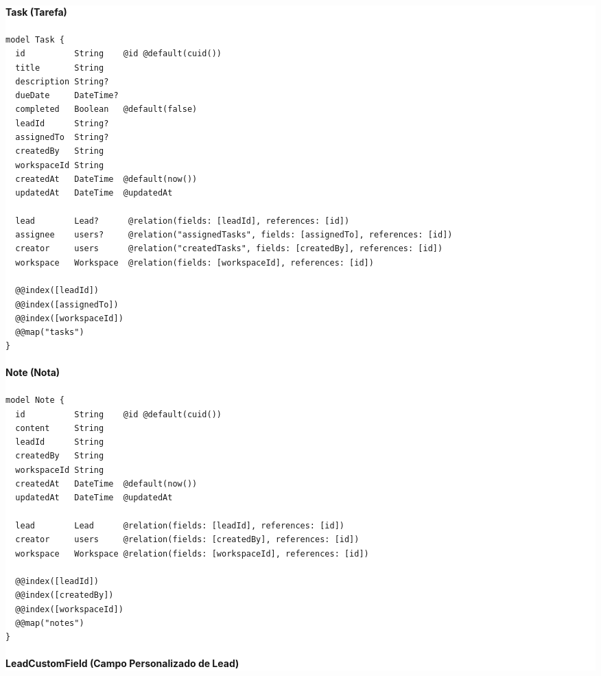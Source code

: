#### Task (Tarefa)

```prisma
model Task {
  id          String    @id @default(cuid())
  title       String
  description String?
  dueDate     DateTime?
  completed   Boolean   @default(false)
  leadId      String?
  assignedTo  String?
  createdBy   String
  workspaceId String
  createdAt   DateTime  @default(now())
  updatedAt   DateTime  @updatedAt
  
  lead        Lead?      @relation(fields: [leadId], references: [id])
  assignee    users?     @relation("assignedTasks", fields: [assignedTo], references: [id])
  creator     users      @relation("createdTasks", fields: [createdBy], references: [id])
  workspace   Workspace  @relation(fields: [workspaceId], references: [id])
  
  @@index([leadId])
  @@index([assignedTo])
  @@index([workspaceId])
  @@map("tasks")
}
```

#### Note (Nota)

```prisma
model Note {
  id          String    @id @default(cuid())
  content     String
  leadId      String
  createdBy   String
  workspaceId String
  createdAt   DateTime  @default(now())
  updatedAt   DateTime  @updatedAt
  
  lead        Lead      @relation(fields: [leadId], references: [id])
  creator     users     @relation(fields: [createdBy], references: [id])
  workspace   Workspace @relation(fields: [workspaceId], references: [id])
  
  @@index([leadId])
  @@index([createdBy])
  @@index([workspaceId])
  @@map("notes")
}
```

#### LeadCustomField (Campo Personalizado de Lead)
